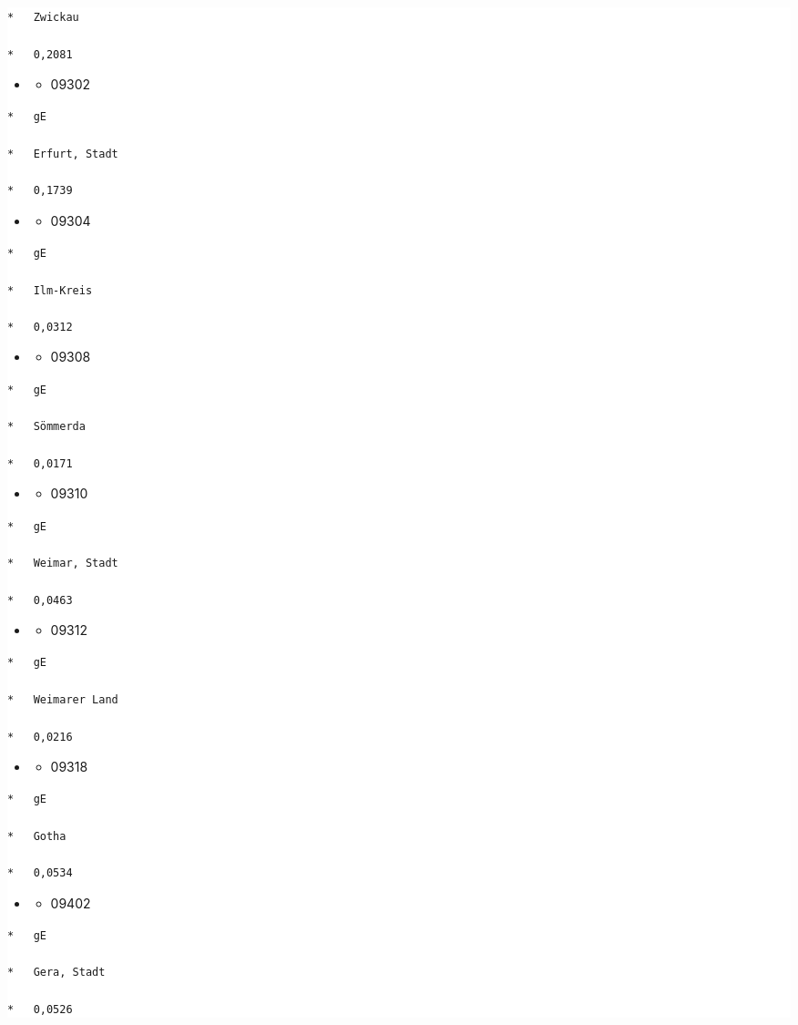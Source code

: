     *   Zwickau

    *   0,2081


*    *   09302

    *   gE

    *   Erfurt, Stadt

    *   0,1739


*    *   09304

    *   gE

    *   Ilm-Kreis

    *   0,0312


*    *   09308

    *   gE

    *   Sömmerda

    *   0,0171


*    *   09310

    *   gE

    *   Weimar, Stadt

    *   0,0463


*    *   09312

    *   gE

    *   Weimarer Land

    *   0,0216


*    *   09318

    *   gE

    *   Gotha

    *   0,0534


*    *   09402

    *   gE

    *   Gera, Stadt

    *   0,0526

